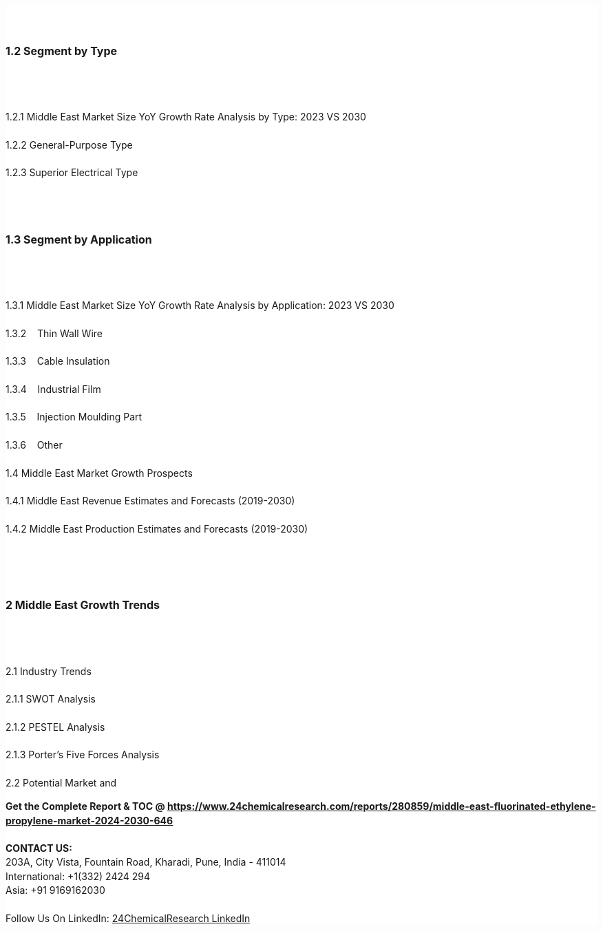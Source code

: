<br />
<h2><strong><span style="font-size:16px">1.2 Segment by Type&nbsp;&nbsp; &nbsp;</span></strong></h2><br />
<br />
<p>1.2.1 Middle East Market Size YoY Growth Rate Analysis by Type: 2023 VS 2030&nbsp;&nbsp; &nbsp;<br /><br />
1.2.2 General-Purpose Type&nbsp;&nbsp; &nbsp;<br /><br />
1.2.3 Superior Electrical Type<br /><br />
<br />
<h2><span style="font-size:16px"><strong>1.3 Segment by Application&nbsp;&nbsp;</strong></span></h2><br />
<br />
<p>1.3.1 Middle East Market Size YoY Growth Rate Analysis by Application: 2023 VS 2030&nbsp;&nbsp; &nbsp;<br /><br />
1.3.2&nbsp;&nbsp; &nbsp;Thin Wall Wire<br /><br />
1.3.3&nbsp;&nbsp; &nbsp;Cable Insulation<br /><br />
1.3.4&nbsp;&nbsp; &nbsp;Industrial Film<br /><br />
1.3.5&nbsp;&nbsp; &nbsp;Injection Moulding Part<br /><br />
1.3.6&nbsp;&nbsp; &nbsp;Other<br /><br />
1.4 Middle East Market Growth Prospects&nbsp;&nbsp; &nbsp;<br /><br />
1.4.1 Middle East Revenue Estimates and Forecasts (2019-2030)&nbsp;&nbsp; &nbsp;<br /><br />
1.4.2 Middle East Production Estimates and Forecasts (2019-2030)&nbsp;&nbsp;</p><br />
<br />
<h2><span style="font-size:16px"><strong>2 Middle East Growth Trends&nbsp;&nbsp; &nbsp;</strong></span></h2><br />
<br />
<p>2.1 Industry Trends&nbsp;&nbsp; &nbsp;<br /><br />
2.1.1 SWOT Analysis&nbsp;&nbsp; &nbsp;<br /><br />
2.1.2 PESTEL Analysis&nbsp;&nbsp; &nbsp;<br /><br />
2.1.3 Porter&rsquo;s Five Forces Analysis&nbsp;&nbsp; &nbsp;<br /><br />
2.2 Potential Market and </p><div><b>Get the Complete Report & TOC @ 
            <a href="https://www.24chemicalresearch.com/reports/280859/middle-east-fluorinated-ethylene-propylene-market-2024-2030-646">
            https://www.24chemicalresearch.com/reports/280859/middle-east-fluorinated-ethylene-propylene-market-2024-2030-646</a></b></div><br><b>CONTACT US:</b><br>
            203A, City Vista, Fountain Road, Kharadi, Pune, India - 411014<br>
            International: +1(332) 2424 294<br>
            Asia: +91 9169162030 <br><br>
            Follow Us On LinkedIn: <a href="https://www.linkedin.com/company/24chemicalresearch/">24ChemicalResearch LinkedIn</a>